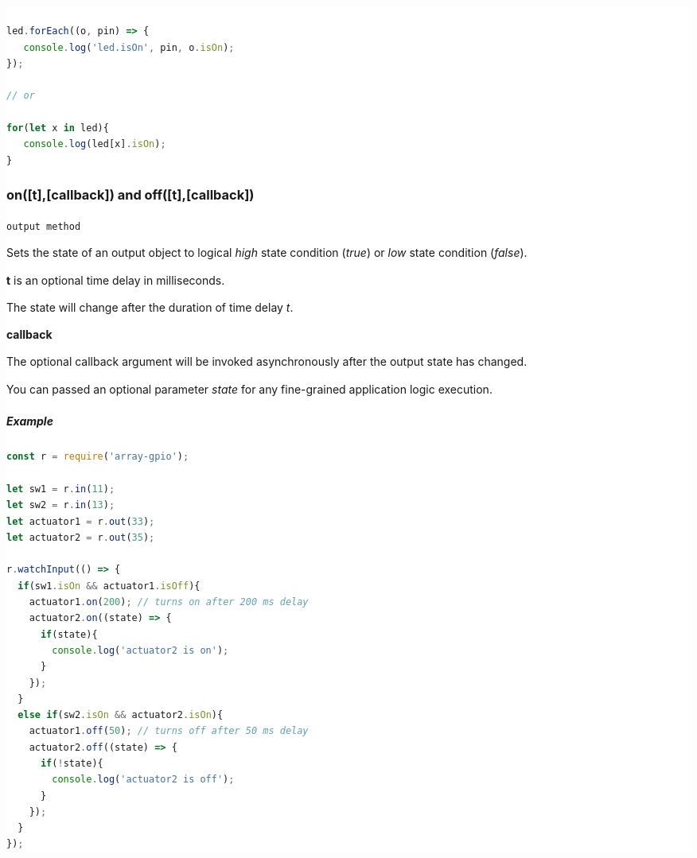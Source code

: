 ```js

led.forEach((o, pin) => {
   console.log('led.isOn', pin, o.isOn);
});

// or

for(let x in led){
   console.log(led[x].isOn);
}
```

### on([t],[callback]) and off([t],[callback])

`output method`

Sets the state of an output object to logical *high* state condition (*true*) or *low* state condition (*false*).

**t** is an optional time delay in milliseconds.

The state will change after the duration of time delay *t*.

**callback**

The optional callback argument will be invoked asynchronously after the output state has changed.

You can passed an optional parameter *state* for any fine-grained application logic execution.

##### Example
```js
const r = require('array-gpio');

let sw1 = r.in(11);
let sw2 = r.in(13);
let actuator1 = r.out(33);
let actuator2 = r.out(35);

r.watchInput(() => {
  if(sw1.isOn && actuator1.isOff){
    actuator1.on(200); // turns on after 200 ms delay
    actuator2.on((state) => {
      if(state){
        console.log('actuator2 is on');
      }
    });
  }
  else if(sw2.isOn && actuator2.isOn){
    actuator1.off(50); // turns off after 50 ms delay
    actuator2.off((state) => {
      if(!state){
        console.log('actuator2 is off');
      }
    });
  }
});
```
